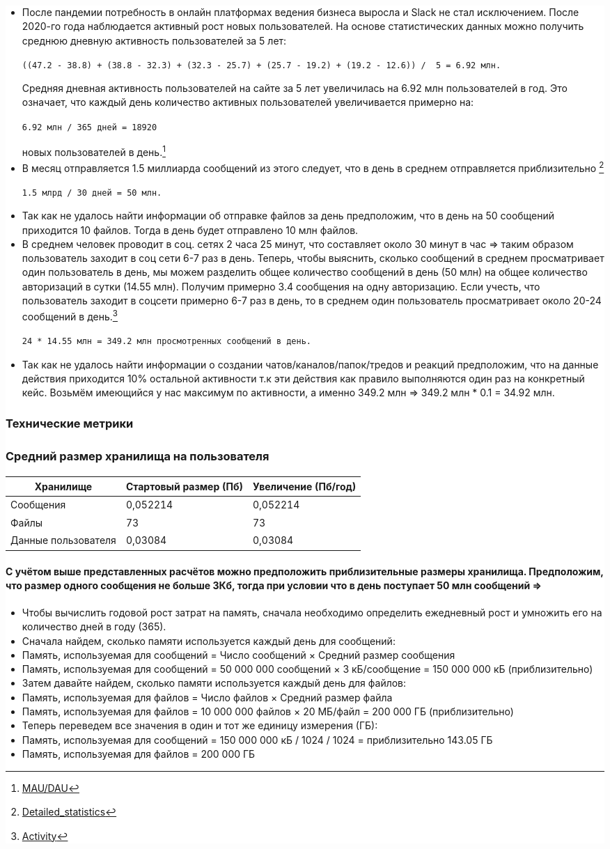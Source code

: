 - После пандемии потребность в онлайн платформах ведения бизнеса выросла и Slack не стал исключением. После 2020-го года наблюдается активный рост новых пользователей. На основе статистических данных можно получить среднюю дневную активность пользователей за 5 лет:
  ```
  ((47.2 - 38.8) + (38.8 - 32.3) + (32.3 - 25.7) + (25.7 - 19.2) + (19.2 - 12.6)) /  5 = 6.92 млн.
  ``` 
  Средняя дневная активность пользователей на сайте за 5 лет увеличилась на 6.92 млн пользователей в год. Это означает, что каждый день количество активных пользователей увеличивается примерно на:
   ```
   6.92 млн / 365 дней = 18920
   ```
  новых пользователей в день.[^1]
- В месяц отправляется 1.5 миллиарда сообщений из этого следует, что в день в среднем отправляется приблизительно [^2]
  ```
  1.5 млрд / 30 дней = 50 млн.
  ```
- Так как не удалось найти информации об отправке файлов за день предположим, что в день на 50 сообщений приходится 10 файлов. Тогда в день будет отправлено 10 млн файлов.
- В среднем человек проводит в соц. сетях 2 часа 25 минут, что составляет около 30 минут в час => таким образом пользователь заходит в соц сети 6-7 раз в день. Теперь, чтобы выяснить, сколько сообщений в среднем просматривает один пользователь в день, мы можем разделить общее количество сообщений в день (50 млн) на общее количество авторизаций в сутки (14.55 млн). Получим примерно 3.4 сообщения на одну авторизацию. Если учесть, что пользователь заходит в соцсети примерно 6-7 раз в день, то в среднем один пользователь просматривает около 20-24 сообщений в день.[^3]
  ```
  24 * 14.55 млн = 349.2 млн просмотренных сообщений в день.
  ```
- Так как не удалось найти информации о создании чатов/каналов/папок/тредов и реакций предположим, что на данные действия приходится 10% остальной активности т.к эти действия как правило выполняются один раз на конкретный кейс. Возьмём имеющийся у нас максимум по активности, а именно 349.2 млн => 349.2 млн * 0.1 = 34.92 млн. 

### Технические метрики

### Cредний размер хранилища на пользователя

|Хранилище | Стартовый размер (Пб) | Увеличение (Пб/год) |
| ------------- |-------------|-------------|
|Сообщения|0,052214|0,052214|
|Файлы|73|73|
|Данные пользователя|0,03084|0,03084|

#### С учётом выше представленных расчётов можно предположить приблизительные размеры хранилища. Предположим, что размер одного сообщения не больше 3Кб, тогда при условии что в день поступает 50 млн сообщений =>
- Чтобы вычислить годовой рост затрат на память, сначала необходимо определить ежедневный рост и умножить его на количество дней в году (365).
- Сначала найдем, сколько памяти используется каждый день для сообщений:
- Память, используемая для сообщений = Число сообщений × Средний размер сообщения
- Память, используемая для сообщений = 50 000 000 сообщений × 3 кБ/сообщение = 150 000 000 кБ (приблизительно)
- Затем давайте найдем, сколько памяти используется каждый день для файлов:
- Память, используемая для файлов = Число файлов × Средний размер файла
- Память, используемая для файлов = 10 000 000 файлов × 20 МБ/файл = 200 000 ГБ (приблизительно)
- Теперь переведем все значения в один и тот же единицу измерения (ГБ):
- Память, используемая для сообщений = 150 000 000 кБ / 1024 / 1024 = приблизительно 143.05 ГБ
- Память, используемая для файлов = 200 000 ГБ


[^1]: [MAU/DAU](https://www.statista.com/statistics/1025213/worldwide-slack-active-users/)
[^2]: [Detailed_statistics](https://techjury.net/blog/slack-statistics/)
[^3]: [Activity](https://www.sostav.ru/publication/we-are-social-i-hootsuite-52472.html)
[^4]: [Countries](https://colorlib.com/wp/slack-statistics/)
[^5]: [Trafic](https://global-internet-map-2022.telegeography.com/)